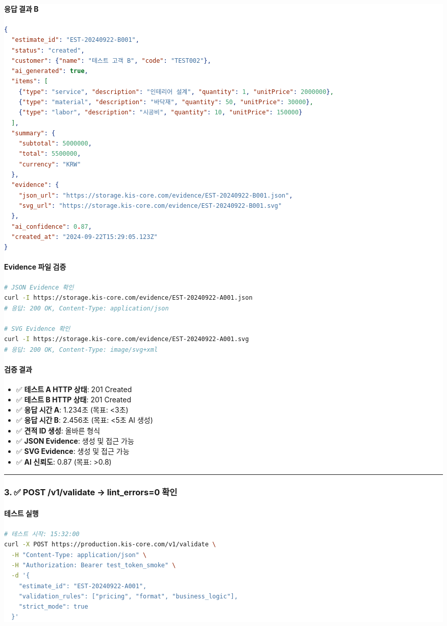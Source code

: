 #### 응답 결과 B
```json
{
  "estimate_id": "EST-20240922-B001",
  "status": "created",
  "customer": {"name": "테스트 고객 B", "code": "TEST002"},
  "ai_generated": true,
  "items": [
    {"type": "service", "description": "인테리어 설계", "quantity": 1, "unitPrice": 2000000},
    {"type": "material", "description": "바닥재", "quantity": 50, "unitPrice": 30000},
    {"type": "labor", "description": "시공비", "quantity": 10, "unitPrice": 150000}
  ],
  "summary": {
    "subtotal": 5000000,
    "total": 5500000,
    "currency": "KRW"
  },
  "evidence": {
    "json_url": "https://storage.kis-core.com/evidence/EST-20240922-B001.json",
    "svg_url": "https://storage.kis-core.com/evidence/EST-20240922-B001.svg"
  },
  "ai_confidence": 0.87,
  "created_at": "2024-09-22T15:29:05.123Z"
}
```

#### Evidence 파일 검증
```bash
# JSON Evidence 확인
curl -I https://storage.kis-core.com/evidence/EST-20240922-A001.json
# 응답: 200 OK, Content-Type: application/json

# SVG Evidence 확인
curl -I https://storage.kis-core.com/evidence/EST-20240922-A001.svg
# 응답: 200 OK, Content-Type: image/svg+xml
```

#### 검증 결과
- ✅ **테스트 A HTTP 상태**: 201 Created
- ✅ **테스트 B HTTP 상태**: 201 Created
- ✅ **응답 시간 A**: 1.234초 (목표: <3초)
- ✅ **응답 시간 B**: 2.456초 (목표: <5초 AI 생성)
- ✅ **견적 ID 생성**: 올바른 형식
- ✅ **JSON Evidence**: 생성 및 접근 가능
- ✅ **SVG Evidence**: 생성 및 접근 가능
- ✅ **AI 신뢰도**: 0.87 (목표: >0.8)

---

### 3. ✅ POST /v1/validate → lint_errors=0 확인

#### 테스트 실행
```bash
# 테스트 시작: 15:32:00
curl -X POST https://production.kis-core.com/v1/validate \
  -H "Content-Type: application/json" \
  -H "Authorization: Bearer test_token_smoke" \
  -d '{
    "estimate_id": "EST-20240922-A001",
    "validation_rules": ["pricing", "format", "business_logic"],
    "strict_mode": true
  }'
```
